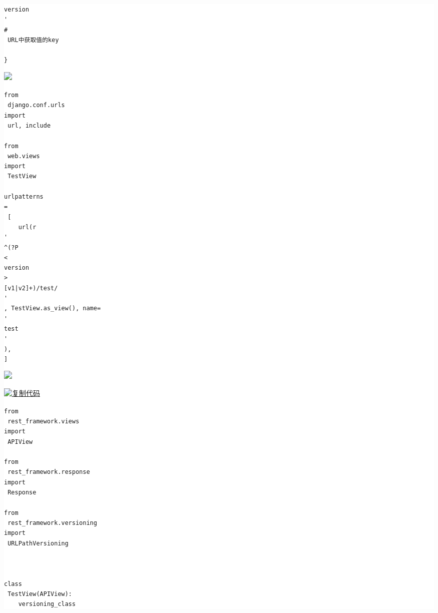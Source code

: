 ```
version
'
#
 URL中获取值的key

}
```

![](https://images.cnblogs.com/OutliningIndicators/ExpandedBlockStart.gif)

```
from
 django.conf.urls 
import
 url, include

from
 web.views 
import
 TestView

urlpatterns 
=
 [
    url(r
'
^(?P
<
version
>
[v1|v2]+)/test/
'
, TestView.as_view(), name=
'
test
'
),
]
```

![](https://images.cnblogs.com/OutliningIndicators/ExpandedBlockStart.gif)

[![](https://common.cnblogs.com/images/copycode.gif "复制代码")](javascript:void%280%29;)

```
from
 rest_framework.views 
import
 APIView

from
 rest_framework.response 
import
 Response

from
 rest_framework.versioning 
import
 URLPathVersioning



class
 TestView(APIView):
    versioning_class 
```